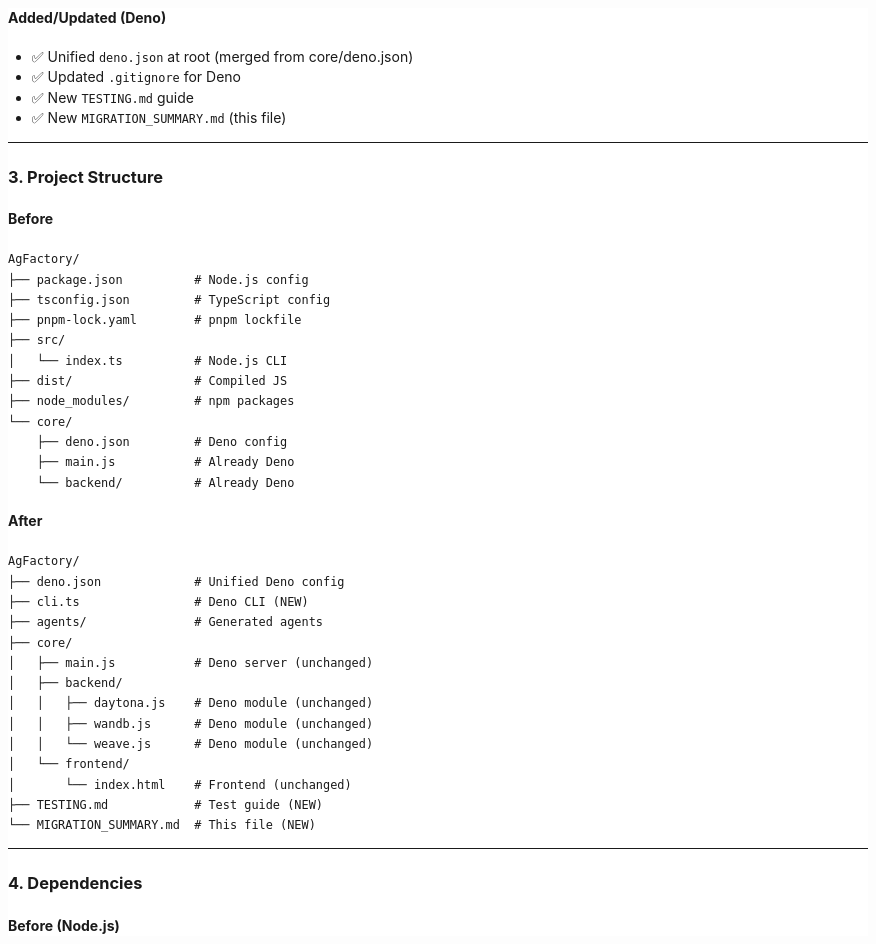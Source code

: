 #### Added/Updated (Deno)

- ✅ Unified `deno.json` at root (merged from core/deno.json)
- ✅ Updated `.gitignore` for Deno
- ✅ New `TESTING.md` guide
- ✅ New `MIGRATION_SUMMARY.md` (this file)

---

### 3. Project Structure

#### Before

```
AgFactory/
├── package.json          # Node.js config
├── tsconfig.json         # TypeScript config
├── pnpm-lock.yaml        # pnpm lockfile
├── src/
│   └── index.ts          # Node.js CLI
├── dist/                 # Compiled JS
├── node_modules/         # npm packages
└── core/
    ├── deno.json         # Deno config
    ├── main.js           # Already Deno
    └── backend/          # Already Deno
```

#### After

```
AgFactory/
├── deno.json             # Unified Deno config
├── cli.ts                # Deno CLI (NEW)
├── agents/               # Generated agents
├── core/
│   ├── main.js           # Deno server (unchanged)
│   ├── backend/
│   │   ├── daytona.js    # Deno module (unchanged)
│   │   ├── wandb.js      # Deno module (unchanged)
│   │   └── weave.js      # Deno module (unchanged)
│   └── frontend/
│       └── index.html    # Frontend (unchanged)
├── TESTING.md            # Test guide (NEW)
└── MIGRATION_SUMMARY.md  # This file (NEW)
```

---

### 4. Dependencies

#### Before (Node.js)
